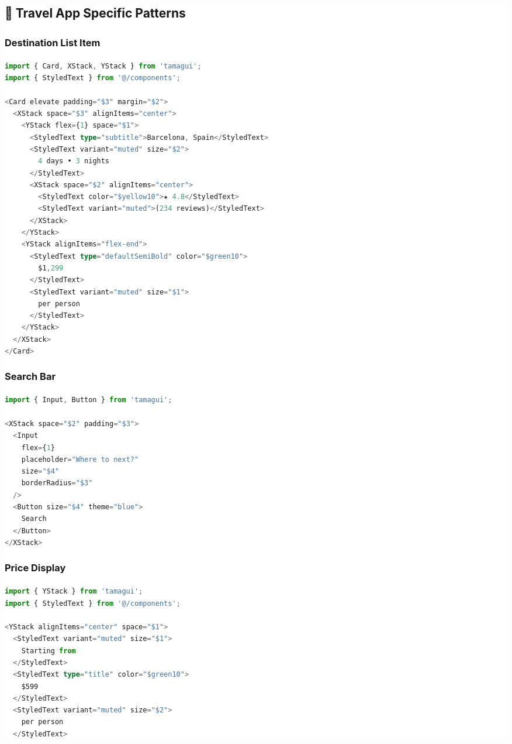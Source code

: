 ## 📱 Travel App Specific Patterns

### Destination List Item
```typescript
import { Card, XStack, YStack } from 'tamagui';
import { StyledText } from '@/components';

<Card elevate padding="$3" margin="$2">
  <XStack space="$3" alignItems="center">
    <YStack flex={1} space="$1">
      <StyledText type="subtitle">Barcelona, Spain</StyledText>
      <StyledText variant="muted" size="$2">
        4 days • 3 nights
      </StyledText>
      <XStack space="$2" alignItems="center">
        <StyledText color="$yellow10">★ 4.8</StyledText>
        <StyledText variant="muted">(234 reviews)</StyledText>
      </XStack>
    </YStack>
    <YStack alignItems="flex-end">
      <StyledText type="defaultSemiBold" color="$green10">
        $1,299
      </StyledText>
      <StyledText variant="muted" size="$1">
        per person
      </StyledText>
    </YStack>
  </XStack>
</Card>
```

### Search Bar
```typescript
import { Input, Button } from 'tamagui';

<XStack space="$2" padding="$3">
  <Input
    flex={1}
    placeholder="Where to next?"
    size="$4"
    borderRadius="$3"
  />
  <Button size="$4" theme="blue">
    Search
  </Button>
</XStack>
```

### Price Display
```typescript
import { YStack } from 'tamagui';
import { StyledText } from '@/components';

<YStack alignItems="center" space="$1">
  <StyledText variant="muted" size="$1">
    Starting from
  </StyledText>
  <StyledText type="title" color="$green10">
    $599
  </StyledText>
  <StyledText variant="muted" size="$2">
    per person
  </StyledText>
```